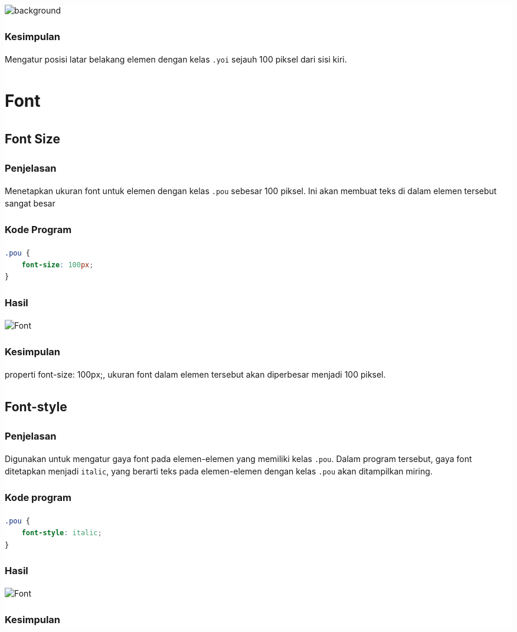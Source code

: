 ![background](bg-position.jpg)


### Kesimpulan

Mengatur posisi latar belakang elemen dengan kelas `.yoi` sejauh 100 piksel dari sisi kiri.

# Font
## Font Size
### Penjelasan 

Menetapkan ukuran font untuk elemen dengan kelas `.pou` sebesar 100 piksel. Ini akan membuat teks di dalam elemen tersebut sangat besar

### Kode Program
```css
.pou {
    font-size: 100px;
}
```
### Hasil

![Font](font_size.jpg)

### Kesimpulan

properti font-size: 100px;, ukuran font dalam elemen tersebut akan diperbesar menjadi 100 piksel.

## Font-style
### Penjelasan 

Digunakan untuk mengatur gaya font pada elemen-elemen yang memiliki kelas `.pou`. Dalam program tersebut, gaya font ditetapkan menjadi `italic`, yang berarti teks pada elemen-elemen dengan kelas `.pou` akan ditampilkan miring.

### Kode program

```css
.pou {
    font-style: italic;
}
```

### Hasil

![Font](font_family.jpg)

### Kesimpulan
